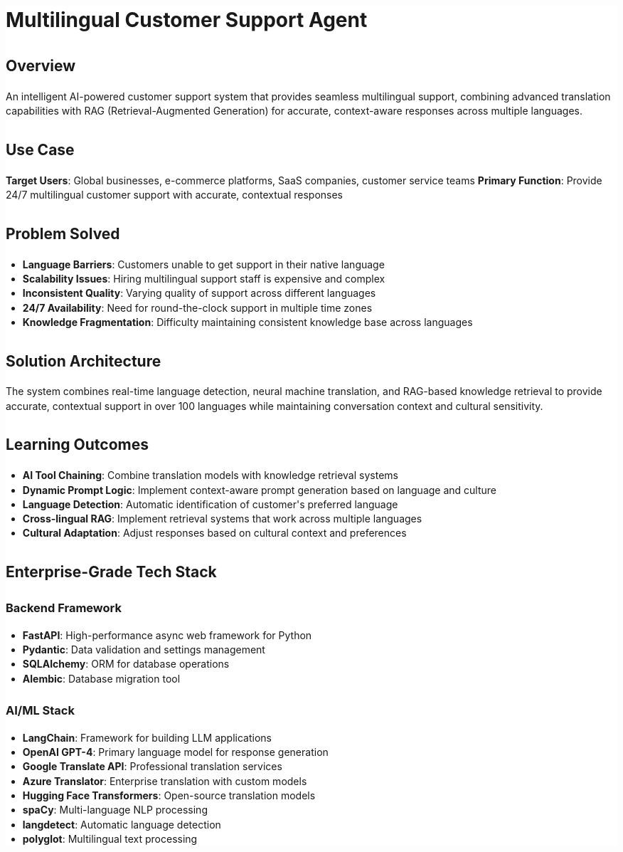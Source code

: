 # Multilingual Customer Support Agent

## Overview
An intelligent AI-powered customer support system that provides seamless multilingual support, combining advanced translation capabilities with RAG (Retrieval-Augmented Generation) for accurate, context-aware responses across multiple languages.

## Use Case
**Target Users**: Global businesses, e-commerce platforms, SaaS companies, customer service teams
**Primary Function**: Provide 24/7 multilingual customer support with accurate, contextual responses

## Problem Solved
- **Language Barriers**: Customers unable to get support in their native language
- **Scalability Issues**: Hiring multilingual support staff is expensive and complex
- **Inconsistent Quality**: Varying quality of support across different languages
- **24/7 Availability**: Need for round-the-clock support in multiple time zones
- **Knowledge Fragmentation**: Difficulty maintaining consistent knowledge base across languages

## Solution Architecture
The system combines real-time language detection, neural machine translation, and RAG-based knowledge retrieval to provide accurate, contextual support in over 100 languages while maintaining conversation context and cultural sensitivity.

## Learning Outcomes
- **AI Tool Chaining**: Combine translation models with knowledge retrieval systems
- **Dynamic Prompt Logic**: Implement context-aware prompt generation based on language and culture
- **Language Detection**: Automatic identification of customer's preferred language
- **Cross-lingual RAG**: Implement retrieval systems that work across multiple languages
- **Cultural Adaptation**: Adjust responses based on cultural context and preferences

## Enterprise-Grade Tech Stack

### Backend Framework
- **FastAPI**: High-performance async web framework for Python
- **Pydantic**: Data validation and settings management
- **SQLAlchemy**: ORM for database operations
- **Alembic**: Database migration tool

### AI/ML Stack
- **LangChain**: Framework for building LLM applications
- **OpenAI GPT-4**: Primary language model for response generation
- **Google Translate API**: Professional translation services
- **Azure Translator**: Enterprise translation with custom models
- **Hugging Face Transformers**: Open-source translation models
- **spaCy**: Multi-language NLP processing
- **langdetect**: Automatic language detection
- **polyglot**: Multilingual text processing
